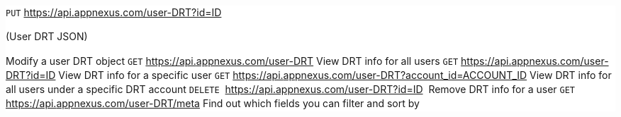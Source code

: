 <tr class="even row">
<td class="entry colsep-1 rowsep-1"
headers="ID-00004388__entry__1"><code class="ph codeph">PUT</code></td>
<td class="entry colsep-1 rowsep-1" headers="ID-00004388__entry__2"><a
href="https://api.appnexus.com/user-DRT?id=ID" class="xref"
target="_blank">https://api.<span
class="ph">appnexus.com/user-DRT?id=ID</a>
<p>(User DRT JSON)</p></td>
<td class="entry colsep-1 rowsep-1"
headers="ID-00004388__entry__3">Modify a user DRT object</td>
</tr>
<tr class="odd row">
<td class="entry colsep-1 rowsep-1"
headers="ID-00004388__entry__1"><code class="ph codeph">GET</code></td>
<td class="entry colsep-1 rowsep-1" headers="ID-00004388__entry__2"><a
href="https://api.appnexus.com/user-DRT" class="xref"
target="_blank">https://api.<span
class="ph">appnexus.com/user-DRT</a></td>
<td class="entry colsep-1 rowsep-1" headers="ID-00004388__entry__3">View
DRT info for all users</td>
</tr>
<tr class="even row">
<td class="entry colsep-1 rowsep-1"
headers="ID-00004388__entry__1"><code class="ph codeph">GET</code></td>
<td class="entry colsep-1 rowsep-1" headers="ID-00004388__entry__2"><a
href="https://api.appnexus.com/user-DRT?id=ID" class="xref"
target="_blank">https://api.<span
class="ph">appnexus.com/user-DRT?id=ID</a></td>
<td class="entry colsep-1 rowsep-1" headers="ID-00004388__entry__3">View
DRT info for a specific user</td>
</tr>
<tr class="odd row">
<td class="entry colsep-1 rowsep-1"
headers="ID-00004388__entry__1"><code class="ph codeph">GET</code></td>
<td class="entry colsep-1 rowsep-1" headers="ID-00004388__entry__2"><a
href="https://api.appnexus.com/user-DRT?account_id=ACCOUNT_ID"
class="xref" target="_blank">https://api.<span
class="ph">appnexus.com/user-DRT?account_id=ACCOUNT_ID</a></td>
<td class="entry colsep-1 rowsep-1" headers="ID-00004388__entry__3">View
DRT info for all users under a specific DRT account</td>
</tr>
<tr class="even row">
<td class="entry colsep-1 rowsep-1"
headers="ID-00004388__entry__1"><code
class="ph codeph">DELETE</code></td>
<td class="entry colsep-1 rowsep-1" headers="ID-00004388__entry__2"> <a
href="https://api.appnexus.com/user-DRT?id=ID" class="xref"
target="_blank">https://api.<span
class="ph">appnexus.com/user-DRT?id=ID</a> </td>
<td class="entry colsep-1 rowsep-1"
headers="ID-00004388__entry__3">Remove DRT info for a user</td>
</tr>
<tr class="odd row">
<td class="entry colsep-1 rowsep-1"
headers="ID-00004388__entry__1"><code class="ph codeph">GET</code></td>
<td class="entry colsep-1 rowsep-1" headers="ID-00004388__entry__2"><a
href="https://api.appnexus.com/user-DRT/meta" class="xref"
target="_blank">https://api.<span
class="ph">appnexus.com/user-DRT/meta</a></td>
<td class="entry colsep-1 rowsep-1" headers="ID-00004388__entry__3">Find
out which fields you can filter and sort by</td>
</tr>
</tbody>
</table>